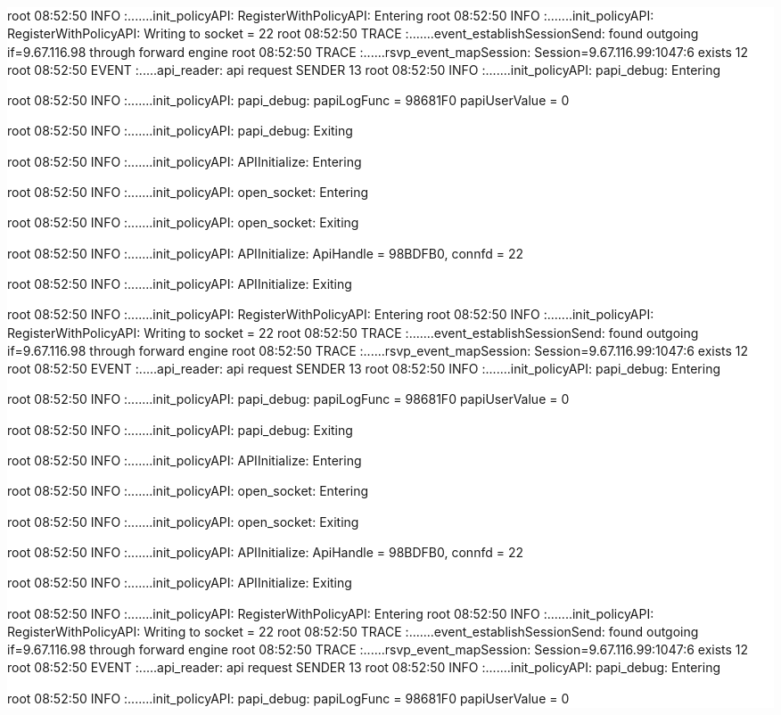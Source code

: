 root 08:52:50 INFO   :.......init_policyAPI: RegisterWithPolicyAPI:  Entering
root 08:52:50 INFO   :.......init_policyAPI: RegisterWithPolicyAPI:  Writing to socket = 22
 root 08:52:50 TRACE  :.......event_establishSessionSend: found outgoing if=9.67.116.98 through
forward engine
root 08:52:50 TRACE  :......rsvp_event_mapSession: Session=9.67.116.99:1047:6 exists
 12
root 08:52:50 EVENT  :.....api_reader: api request SENDER
 13
root 08:52:50 INFO   :.......init_policyAPI: papi_debug:  Entering

root 08:52:50 INFO   :.......init_policyAPI: papi_debug:  papiLogFunc = 98681F0 papiUserValue = 0

root 08:52:50 INFO   :.......init_policyAPI: papi_debug:  Exiting

root 08:52:50 INFO   :.......init_policyAPI: APIInitialize:  Entering

root 08:52:50 INFO   :.......init_policyAPI: open_socket:  Entering

root 08:52:50 INFO   :.......init_policyAPI: open_socket:  Exiting

root 08:52:50 INFO   :.......init_policyAPI: APIInitialize:  ApiHandle = 98BDFB0,  connfd = 22

root 08:52:50 INFO   :.......init_policyAPI: APIInitialize:  Exiting

root 08:52:50 INFO   :.......init_policyAPI: RegisterWithPolicyAPI:  Entering
root 08:52:50 INFO   :.......init_policyAPI: RegisterWithPolicyAPI:  Writing to socket = 22
 root 08:52:50 TRACE  :.......event_establishSessionSend: found outgoing if=9.67.116.98 through
forward engine
root 08:52:50 TRACE  :......rsvp_event_mapSession: Session=9.67.116.99:1047:6 exists
 12
root 08:52:50 EVENT  :.....api_reader: api request SENDER
 13
root 08:52:50 INFO   :.......init_policyAPI: papi_debug:  Entering

root 08:52:50 INFO   :.......init_policyAPI: papi_debug:  papiLogFunc = 98681F0 papiUserValue = 0

root 08:52:50 INFO   :.......init_policyAPI: papi_debug:  Exiting

root 08:52:50 INFO   :.......init_policyAPI: APIInitialize:  Entering

root 08:52:50 INFO   :.......init_policyAPI: open_socket:  Entering

root 08:52:50 INFO   :.......init_policyAPI: open_socket:  Exiting

root 08:52:50 INFO   :.......init_policyAPI: APIInitialize:  ApiHandle = 98BDFB0,  connfd = 22

root 08:52:50 INFO   :.......init_policyAPI: APIInitialize:  Exiting

root 08:52:50 INFO   :.......init_policyAPI: RegisterWithPolicyAPI:  Entering
root 08:52:50 INFO   :.......init_policyAPI: RegisterWithPolicyAPI:  Writing to socket = 22
 root 08:52:50 TRACE  :.......event_establishSessionSend: found outgoing if=9.67.116.98 through
forward engine
root 08:52:50 TRACE  :......rsvp_event_mapSession: Session=9.67.116.99:1047:6 exists
 12
root 08:52:50 EVENT  :.....api_reader: api request SENDER
 13
root 08:52:50 INFO   :.......init_policyAPI: papi_debug:  Entering

root 08:52:50 INFO   :.......init_policyAPI: papi_debug:  papiLogFunc = 98681F0 papiUserValue = 0
